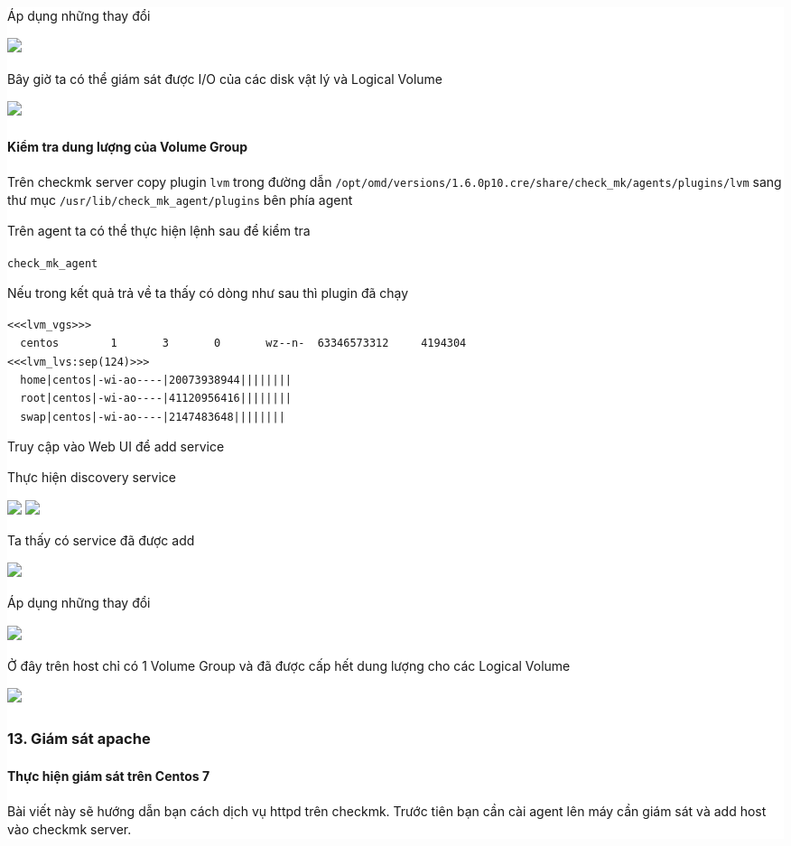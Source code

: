 Áp dụng những thay đổi

<img src="https://image.prntscr.com/image/BZ5fvaxkS7OZc1tmCVHlUg.png"> 

Bây giờ ta có thể giám sát được I/O của các disk vật lý và Logical Volume

<img src="https://image.prntscr.com/image/AJ-3pNT7RleYBkdTYOjvdg.png"> 

#### Kiểm tra dung lượng của Volume Group

Trên checkmk server copy plugin `lvm` trong đường dẫn `/opt/omd/versions/1.6.0p10.cre/share/check_mk/agents/plugins/lvm` sang thư mục `/usr/lib/check_mk_agent/plugins` bên phía agent

Trên agent ta có thể thực hiện lệnh sau để kiểm tra

```
check_mk_agent
```

Nếu trong kết quả trả về ta thấy có dòng như sau thì plugin đã chạy

```
<<<lvm_vgs>>>
  centos        1       3       0       wz--n-  63346573312     4194304
<<<lvm_lvs:sep(124)>>>
  home|centos|-wi-ao----|20073938944||||||||
  root|centos|-wi-ao----|41120956416||||||||
  swap|centos|-wi-ao----|2147483648||||||||

```

Truy cập vào Web UI để add service

Thực hiện discovery service

<img src="https://image.prntscr.com/image/7lhoKDgyS6KXbq-L9KEMlg.png"> 

<img src="https://image.prntscr.com/image/BZ5fvaxkS7OZc1tmCVHlUg.png"> 

Ta thấy có service đã được add

<img src="https://image.prntscr.com/image/CcDWKqGoSZ_Dds0HVnC9fQ.png"> 

Áp dụng những thay đổi

<img src="https://image.prntscr.com/image/BZ5fvaxkS7OZc1tmCVHlUg.png"> 

Ở đây trên host chỉ có 1 Volume Group và đã được cấp hết dung lượng cho các Logical Volume

<img src="https://image.prntscr.com/image/Fl-sws5vSv6OxHg6OLRpbA.png"> 

### 13. Giám sát apache

#### Thực hiện giám sát trên Centos 7

Bài viết này sẽ hướng dẫn bạn cách dịch vụ httpd trên checkmk. Trước tiên bạn cần cài agent lên máy cần giám sát và add host vào checkmk server.
